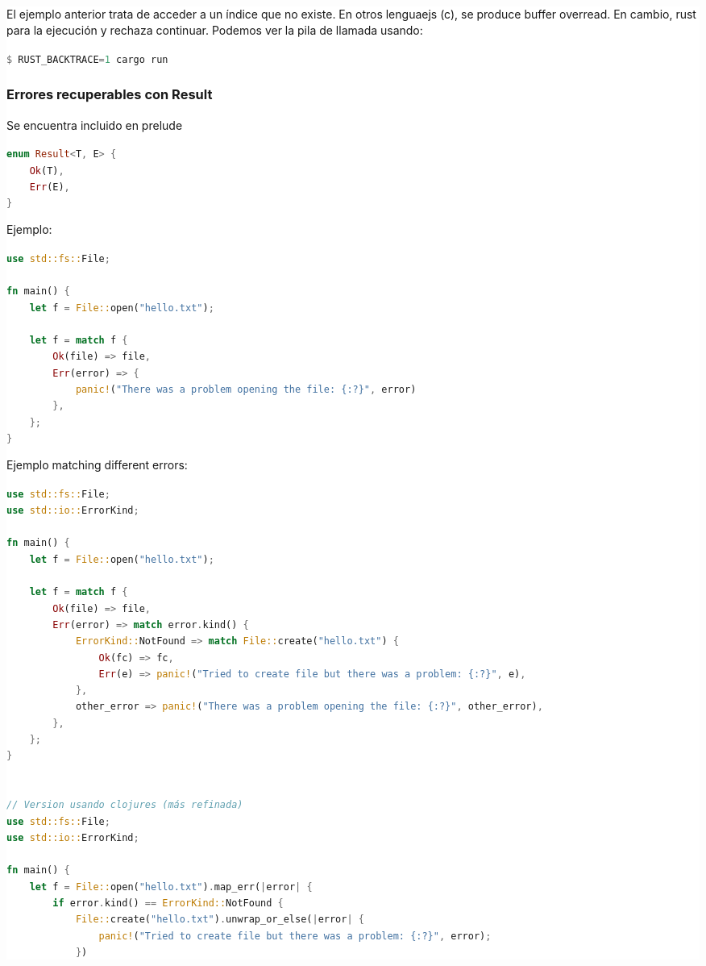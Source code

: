 El ejemplo anterior trata de acceder a un índice que no existe. En otros lenguaejs (c), se produce buffer overread. En cambio, rust para la ejecución y rechaza continuar. Podemos ver la pila de llamada usando:

```rust
$ RUST_BACKTRACE=1 cargo run
```

### Errores recuperables con Result

Se encuentra incluido en prelude

```rust
enum Result<T, E> {
    Ok(T),
    Err(E),
}
```

Ejemplo:

```rust
use std::fs::File;

fn main() {
    let f = File::open("hello.txt");

    let f = match f {
        Ok(file) => file,
        Err(error) => {
            panic!("There was a problem opening the file: {:?}", error)
        },
    };
}
```

Ejemplo matching different errors:

```rust
use std::fs::File;
use std::io::ErrorKind;

fn main() {
    let f = File::open("hello.txt");

    let f = match f {
        Ok(file) => file,
        Err(error) => match error.kind() {
            ErrorKind::NotFound => match File::create("hello.txt") {
                Ok(fc) => fc,
                Err(e) => panic!("Tried to create file but there was a problem: {:?}", e),
            },
            other_error => panic!("There was a problem opening the file: {:?}", other_error),
        },
    };
}


// Version usando clojures (más refinada)
use std::fs::File;
use std::io::ErrorKind;

fn main() {
    let f = File::open("hello.txt").map_err(|error| {
        if error.kind() == ErrorKind::NotFound {
            File::create("hello.txt").unwrap_or_else(|error| {
                panic!("Tried to create file but there was a problem: {:?}", error);
            })
```